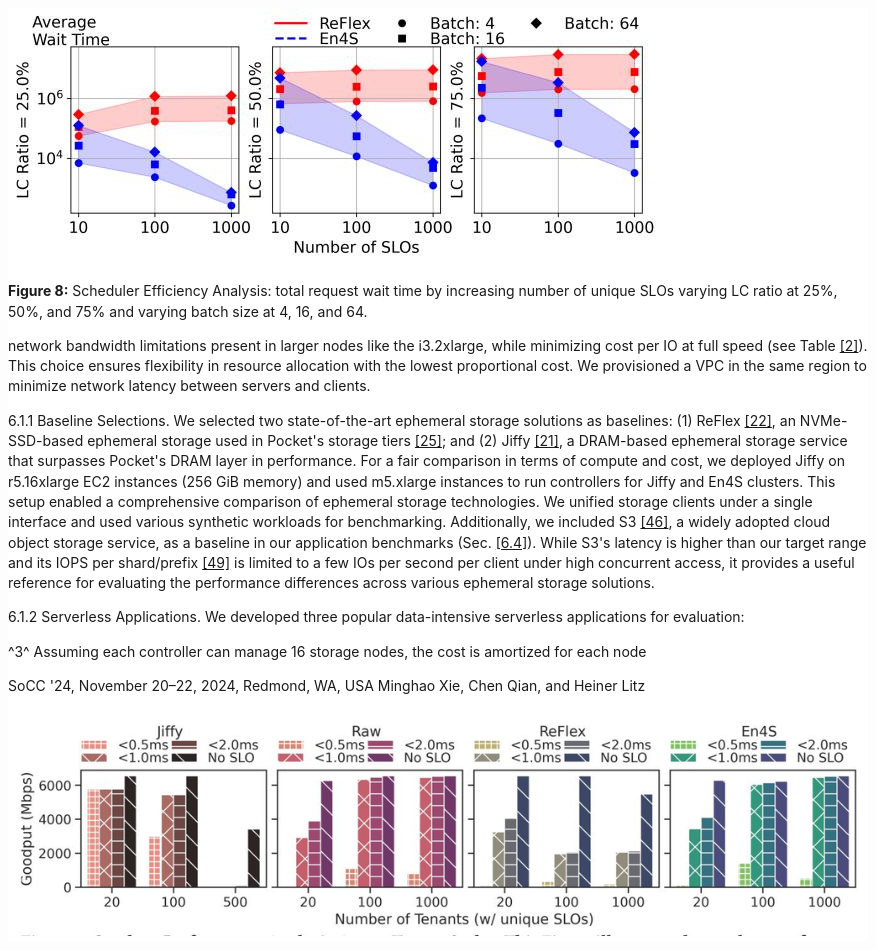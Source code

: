 ![](_page_10_Figure_15.jpeg)

**Figure 8:** Scheduler Efficiency Analysis: total request wait time by increasing number of unique SLOs varying LC ratio at 25%, 50%, and 75% and varying batch size at 4, 16, and 64.

network bandwidth limitations present in larger nodes like the i3.2xlarge, while minimizing cost per IO at full speed (see Table [[2]](#ref-2)). This choice ensures flexibility in resource allocation with the lowest proportional cost. We provisioned a VPC in the same region to minimize network latency between servers and clients.

6.1.1 Baseline Selections. We selected two state-of-the-art ephemeral storage solutions as baselines: (1) ReFlex [[22]](#ref-22), an NVMe-SSD-based ephemeral storage used in Pocket's storage tiers [[25]](#ref-25); and (2) Jiffy [[21]](#ref-21), a DRAM-based ephemeral storage service that surpasses Pocket's DRAM layer in performance. For a fair comparison in terms of compute and cost, we deployed Jiffy on r5.16xlarge EC2 instances (256 GiB memory) and used m5.xlarge instances to run controllers for Jiffy and En4S clusters. This setup enabled a comprehensive comparison of ephemeral storage technologies. We unified storage clients under a single interface and used various synthetic workloads for benchmarking. Additionally, we included S3 [[46]](#ref-46), a widely adopted cloud object storage service, as a baseline in our application benchmarks (Sec. [[6.4]](#ref-6.4)). While S3's latency is higher than our target range and its IOPS per shard/prefix [[49]](#ref-49) is limited to a few IOs per second per client under high concurrent access, it provides a useful reference for evaluating the performance differences across various ephemeral storage solutions.

6.1.2 Serverless Applications. We developed three popular data-intensive serverless applications for evaluation:

^3^ Assuming each controller can manage 16 storage nodes, the cost is amortized for each node

SoCC '24, November 20–22, 2024, Redmond, WA, USA Minghao Xie, Chen Qian, and Heiner Litz

![](_page_11_Figure_2.jpeg)
